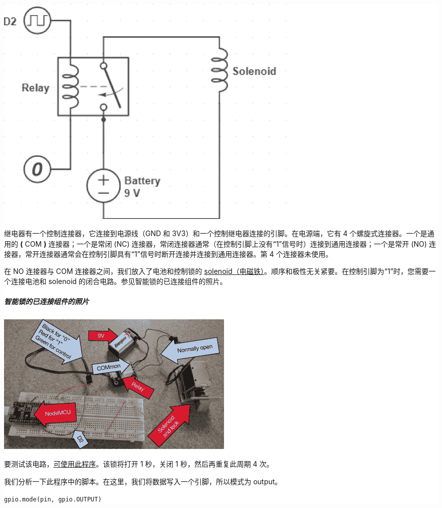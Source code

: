![智能锁的电路图](img/c008c46effa1dd06e7ed017dc5e91286.png)

继电器有一个控制连接器，它连接到电源线（GND 和 3V3）和一个控制继电器连接的引脚。在电源端，它有 4 个螺旋式连接器。一个是通用的 **(** COM **)** 连接器；一个是常闭 (NC) 连接器，常闭连接器通常（在控制引脚上没有“1”信号时）连接到通用连接器；一个是常开 (NO) 连接器，常开连接器通常会在控制引脚具有“1”信号时断开连接并连接到通用连接器。第 4 个连接器未使用。

在 NO 连接器与 COM 连接器之间，我们放入了电池和控制锁的 [solenoid（电磁铁）](https://en.wikipedia.org/wiki/Solenoid)。顺序和极性无关紧要。在控制引脚为“1”时，您需要一个连接电池和 solenoid 的闭合电路。参见智能锁的已连接组件的照片。

##### 智能锁的已连接组件的照片

![智能锁的已连接组件的照片](img/7a5ece8be37b9fd4557a8a02e169802c.png)

要测试该电路，[可使用此程序](https://github.com/qbzzt/IoT/blob/master/201707/Smart%20Lock/02_open_n_close.lua)。该锁将打开 1 秒，关闭 1 秒，然后再重复此周期 4 次。

我们分析一下此程序中的脚本。在这里，我们将数据写入一个引脚，所以模式为 output。

```
gpio.mode(pin, gpio.OUTPUT) 
```
